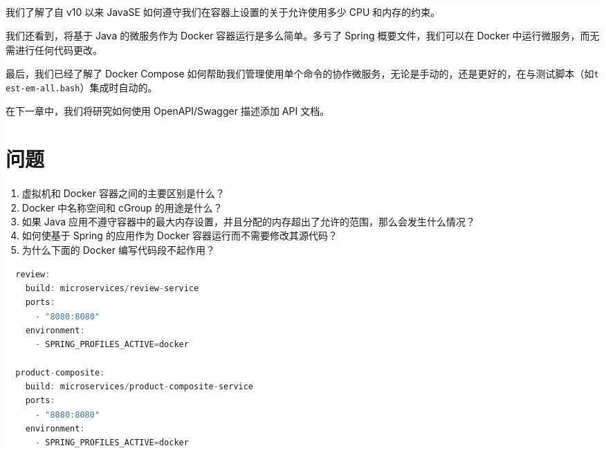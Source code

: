 我们了解了自 v10 以来 JavaSE 如何遵守我们在容器上设置的关于允许使用多少 CPU 和内存的约束。

我们还看到，将基于 Java 的微服务作为 Docker 容器运行是多么简单。多亏了 Spring 概要文件，我们可以在 Docker 中运行微服务，而无需进行任何代码更改。

最后，我们已经了解了 Docker Compose 如何帮助我们管理使用单个命令的协作微服务，无论是手动的，还是更好的，在与测试脚本（如`test-em-all.bash`）集成时自动的。

在下一章中，我们将研究如何使用 OpenAPI/Swagger 描述添加 API 文档。

# 问题

1.  虚拟机和 Docker 容器之间的主要区别是什么？
2.  Docker 中名称空间和 cGroup 的用途是什么？
3.  如果 Java 应用不遵守容器中的最大内存设置，并且分配的内存超出了允许的范围，那么会发生什么情况？
4.  如何使基于 Spring 的应用作为 Docker 容器运行而不需要修改其源代码？
5.  为什么下面的 Docker 编写代码段不起作用？

```java
  review:
    build: microservices/review-service
    ports:
      - "8080:8080"
    environment:
      - SPRING_PROFILES_ACTIVE=docker

  product-composite:
    build: microservices/product-composite-service
    ports:
      - "8080:8080"
    environment:
      - SPRING_PROFILES_ACTIVE=docker
```